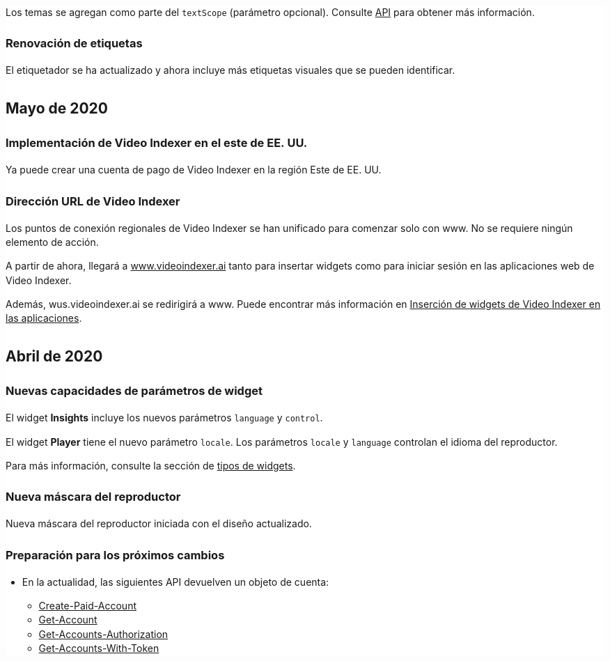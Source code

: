 Los temas se agregan como parte del `textScope` (parámetro opcional). Consulte [API](https://api-portal.videoindexer.ai/api-details#api=Operations&operation=Search-Videos) para obtener más información.  

### <a name="labels-enhancement"></a>Renovación de etiquetas

El etiquetador se ha actualizado y ahora incluye más etiquetas visuales que se pueden identificar.

## <a name="may-2020"></a>Mayo de 2020

### <a name="video-indexer-deployed-in-the-east-us"></a>Implementación de Video Indexer en el este de EE. UU.

Ya puede crear una cuenta de pago de Video Indexer en la región Este de EE. UU.
 
### <a name="video-indexer-url"></a>Dirección URL de Video Indexer

Los puntos de conexión regionales de Video Indexer se han unificado para comenzar solo con www. No se requiere ningún elemento de acción.

A partir de ahora, llegará a www.videoindexer.ai tanto para insertar widgets como para iniciar sesión en las aplicaciones web de Video Indexer.

Además, wus.videoindexer.ai se redirigirá a www. Puede encontrar más información en [Inserción de widgets de Video Indexer en las aplicaciones](video-indexer-embed-widgets.md).

## <a name="april-2020"></a>Abril de 2020

### <a name="new-widget-parameters-capabilities"></a>Nuevas capacidades de parámetros de widget

El widget **Insights** incluye los nuevos parámetros `language` y `control`.

El widget **Player** tiene el nuevo parámetro `locale`. Los parámetros `locale` y `language` controlan el idioma del reproductor.

Para más información, consulte la sección de [tipos de widgets](video-indexer-embed-widgets.md#widget-types). 

### <a name="new-player-skin"></a>Nueva máscara del reproductor

Nueva máscara del reproductor iniciada con el diseño actualizado.

### <a name="prepare-for-upcoming-changes"></a>Preparación para los próximos cambios

* En la actualidad, las siguientes API devuelven un objeto de cuenta:

    * [Create-Paid-Account](https://api-portal.videoindexer.ai/api-details#api=Operations&operation=Create-Paid-Account)
    * [Get-Account](https://api-portal.videoindexer.ai/api-details#api=Operations&operation=Get-Account)
    * [Get-Accounts-Authorization](https://api-portal.videoindexer.ai/api-details#api=Operations&operation=Get-Accounts-Authorization)
    * [Get-Accounts-With-Token](https://api-portal.videoindexer.ai/api-details#api=Operations&operation=Get-Accounts-With-Token)
 